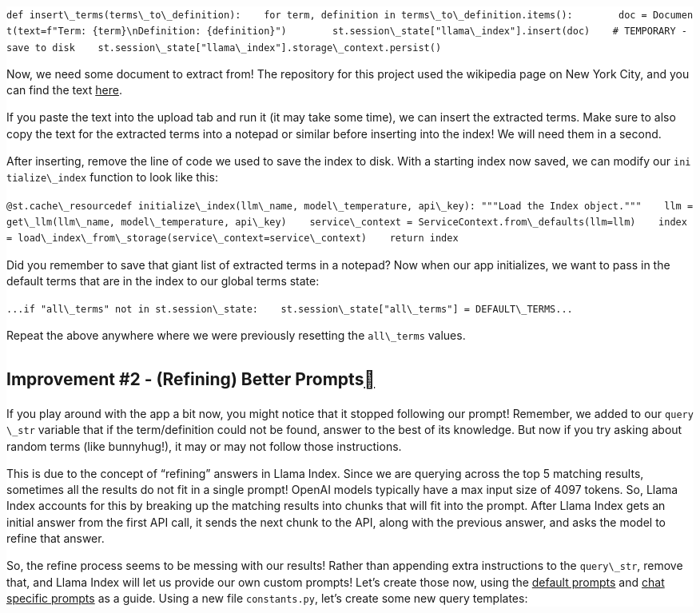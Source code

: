 
```
def insert\_terms(terms\_to\_definition):    for term, definition in terms\_to\_definition.items():        doc = Document(text=f"Term: {term}\nDefinition: {definition}")        st.session\_state["llama\_index"].insert(doc)    # TEMPORARY - save to disk    st.session\_state["llama\_index"].storage\_context.persist()
```
Now, we need some document to extract from! The repository for this project used the wikipedia page on New York City, and you can find the text [here](https://github.com/jerryjliu/llama_index/blob/main/examples/test_wiki/data/nyc_text.txt).

If you paste the text into the upload tab and run it (it may take some time), we can insert the extracted terms. Make sure to also copy the text for the extracted terms into a notepad or similar before inserting into the index! We will need them in a second.

After inserting, remove the line of code we used to save the index to disk. With a starting index now saved, we can modify our `initialize\_index` function to look like this:


```
@st.cache\_resourcedef initialize\_index(llm\_name, model\_temperature, api\_key): """Load the Index object."""    llm = get\_llm(llm\_name, model\_temperature, api\_key)    service\_context = ServiceContext.from\_defaults(llm=llm)    index = load\_index\_from\_storage(service\_context=service\_context)    return index
```
Did you remember to save that giant list of extracted terms in a notepad? Now when our app initializes, we want to pass in the default terms that are in the index to our global terms state:


```
...if "all\_terms" not in st.session\_state:    st.session\_state["all\_terms"] = DEFAULT\_TERMS...
```
Repeat the above anywhere where we were previously resetting the `all\_terms` values.

Improvement #2 - (Refining) Better Prompts[](#improvement-2-refining-better-prompts "Permalink to this heading")
-----------------------------------------------------------------------------------------------------------------

If you play around with the app a bit now, you might notice that it stopped following our prompt! Remember, we added to our `query\_str` variable that if the term/definition could not be found, answer to the best of its knowledge. But now if you try asking about random terms (like bunnyhug!), it may or may not follow those instructions.

This is due to the concept of “refining” answers in Llama Index. Since we are querying across the top 5 matching results, sometimes all the results do not fit in a single prompt! OpenAI models typically have a max input size of 4097 tokens. So, Llama Index accounts for this by breaking up the matching results into chunks that will fit into the prompt. After Llama Index gets an initial answer from the first API call, it sends the next chunk to the API, along with the previous answer, and asks the model to refine that answer.

So, the refine process seems to be messing with our results! Rather than appending extra instructions to the `query\_str`, remove that, and Llama Index will let us provide our own custom prompts! Let’s create those now, using the [default prompts](https://github.com/jerryjliu/llama_index/blob/main/llama_index/prompts/default_prompts.py) and [chat specific prompts](https://github.com/jerryjliu/llama_index/blob/main/llama_index/prompts/chat_prompts.py) as a guide. Using a new file `constants.py`, let’s create some new query templates:

